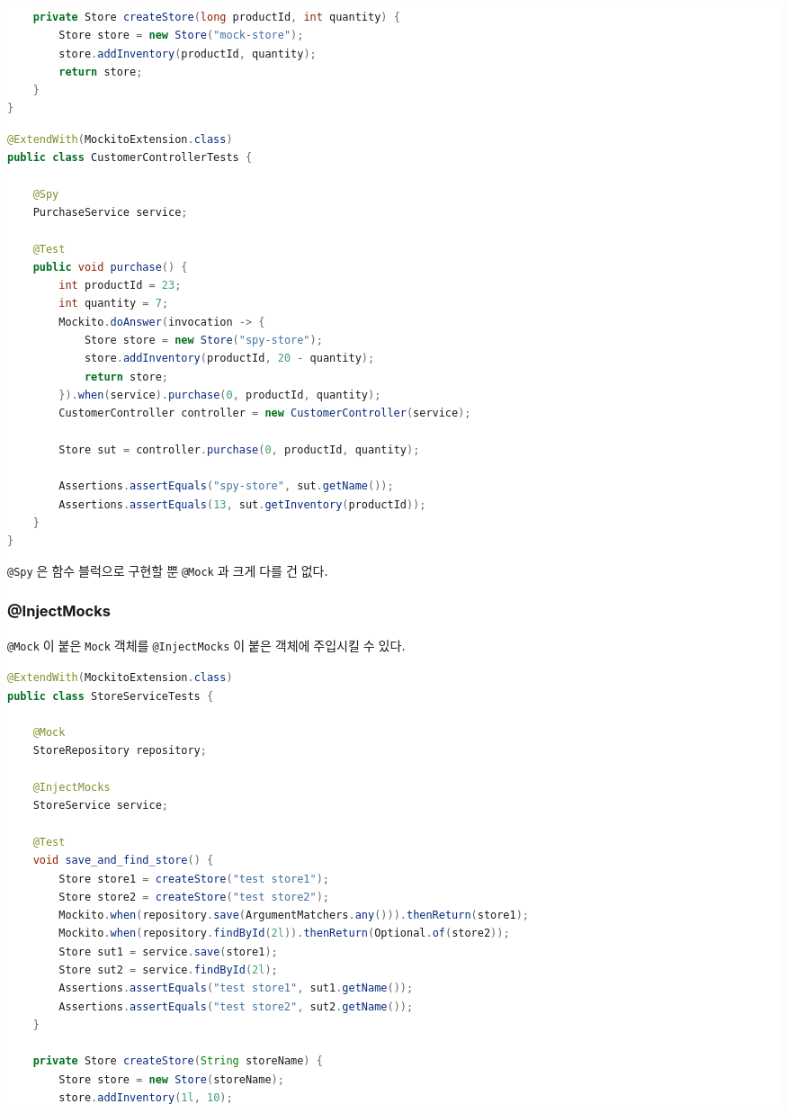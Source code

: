 ```java
    private Store createStore(long productId, int quantity) {
        Store store = new Store("mock-store");
        store.addInventory(productId, quantity);
        return store;
    }
}
```

```java
@ExtendWith(MockitoExtension.class)
public class CustomerControllerTests {

    @Spy
    PurchaseService service;
    
    @Test
    public void purchase() {
        int productId = 23;
        int quantity = 7;
        Mockito.doAnswer(invocation -> {
            Store store = new Store("spy-store");
            store.addInventory(productId, 20 - quantity);
            return store;
        }).when(service).purchase(0, productId, quantity);
        CustomerController controller = new CustomerController(service);

        Store sut = controller.purchase(0, productId, quantity);

        Assertions.assertEquals("spy-store", sut.getName());
        Assertions.assertEquals(13, sut.getInventory(productId));
    }
}
```

`@Spy` 은 함수 블럭으로 구현할 뿐 `@Mock` 과 크게 다를 건 없다.  

### @InjectMocks

`@Mock` 이 붙은 `Mock` 객체를 `@InjectMocks` 이 붙은 객체에 주입시킬 수 있다.  

```java
@ExtendWith(MockitoExtension.class)
public class StoreServiceTests {

    @Mock
    StoreRepository repository;

    @InjectMocks
    StoreService service;

    @Test
    void save_and_find_store() {
        Store store1 = createStore("test store1");
        Store store2 = createStore("test store2");
        Mockito.when(repository.save(ArgumentMatchers.any())).thenReturn(store1);
        Mockito.when(repository.findById(2l)).thenReturn(Optional.of(store2));
        Store sut1 = service.save(store1);
        Store sut2 = service.findById(2l);
        Assertions.assertEquals("test store1", sut1.getName());
        Assertions.assertEquals("test store2", sut2.getName());
    }

    private Store createStore(String storeName) {
        Store store = new Store(storeName);
        store.addInventory(1l, 10);
```